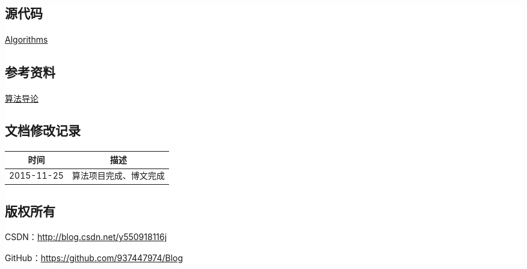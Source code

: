 ## 源代码

[Algorithms](https://github.com/937447974/Algorithms)

## 参考资料

[算法导论](https://github.com/937447974/LearningMaterials)

## 文档修改记录

| 时间 | 描述 |
| ---- | ---- |
| 2015-11-25 | 算法项目完成、博文完成 |

## 版权所有

CSDN：http://blog.csdn.net/y550918116j

GitHub：https://github.com/937447974/Blog